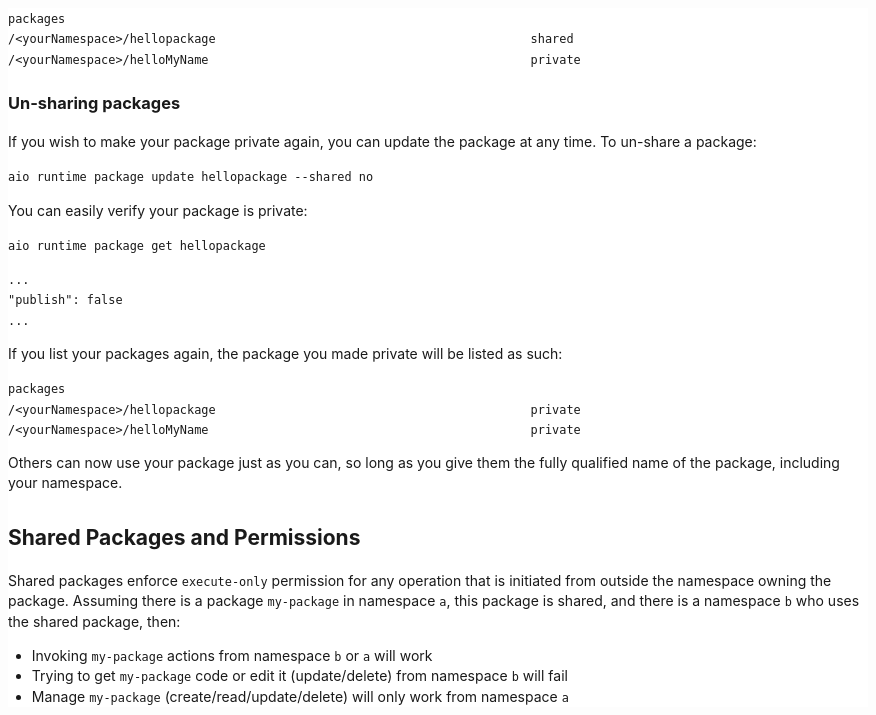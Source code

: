 ```
packages
/<yourNamespace>/hellopackage                                            shared
/<yourNamespace>/helloMyName                                             private
```

### Un-sharing packages 

If you wish to make your package private again, you can update the package at any time. To un-share a package: 

`aio runtime package update hellopackage --shared no` 

You can easily verify your package is private:

`aio runtime package get hellopackage`

```
...
"publish": false
...
```

If you list your packages again, the package you made private will be listed as such:

```
packages
/<yourNamespace>/hellopackage                                            private
/<yourNamespace>/helloMyName                                             private
```


Others can now use your package just as you can, so long as you give them the fully qualified name of the package, including your namespace.

## Shared Packages and Permissions

Shared packages enforce `execute-only` permission for any operation that is initiated from outside the namespace owning the package. Assuming there is a package `my-package` in namespace `a`, this package is shared, and there is a namespace `b` who uses the shared package, then:
* Invoking `my-package` actions from namespace `b` or `a` will work
* Trying to get `my-package` code or edit it (update/delete) from namespace `b` will fail
* Manage `my-package` (create/read/update/delete) will only work from namespace `a`
